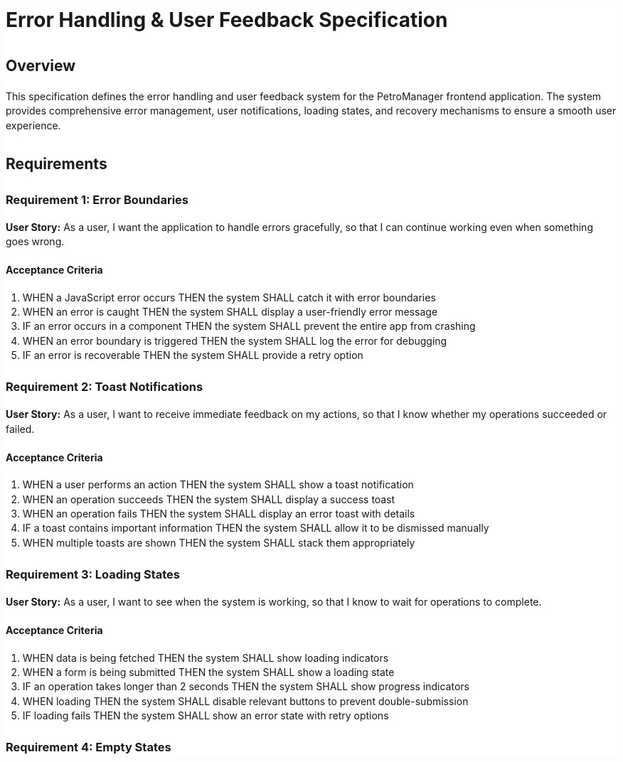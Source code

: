 # Error Handling & User Feedback Specification

## Overview

This specification defines the error handling and user feedback system for the PetroManager frontend application. The system provides comprehensive error management, user notifications, loading states, and recovery mechanisms to ensure a smooth user experience.

## Requirements

### Requirement 1: Error Boundaries

**User Story:** As a user, I want the application to handle errors gracefully, so that I can continue working even when something goes wrong.

#### Acceptance Criteria

1. WHEN a JavaScript error occurs THEN the system SHALL catch it with error boundaries
2. WHEN an error is caught THEN the system SHALL display a user-friendly error message
3. IF an error occurs in a component THEN the system SHALL prevent the entire app from crashing
4. WHEN an error boundary is triggered THEN the system SHALL log the error for debugging
5. IF an error is recoverable THEN the system SHALL provide a retry option

### Requirement 2: Toast Notifications

**User Story:** As a user, I want to receive immediate feedback on my actions, so that I know whether my operations succeeded or failed.

#### Acceptance Criteria

1. WHEN a user performs an action THEN the system SHALL show a toast notification
2. WHEN an operation succeeds THEN the system SHALL display a success toast
3. WHEN an operation fails THEN the system SHALL display an error toast with details
4. IF a toast contains important information THEN the system SHALL allow it to be dismissed manually
5. WHEN multiple toasts are shown THEN the system SHALL stack them appropriately

### Requirement 3: Loading States

**User Story:** As a user, I want to see when the system is working, so that I know to wait for operations to complete.

#### Acceptance Criteria

1. WHEN data is being fetched THEN the system SHALL show loading indicators
2. WHEN a form is being submitted THEN the system SHALL show a loading state
3. IF an operation takes longer than 2 seconds THEN the system SHALL show progress indicators
4. WHEN loading THEN the system SHALL disable relevant buttons to prevent double-submission
5. IF loading fails THEN the system SHALL show an error state with retry options

### Requirement 4: Empty States

